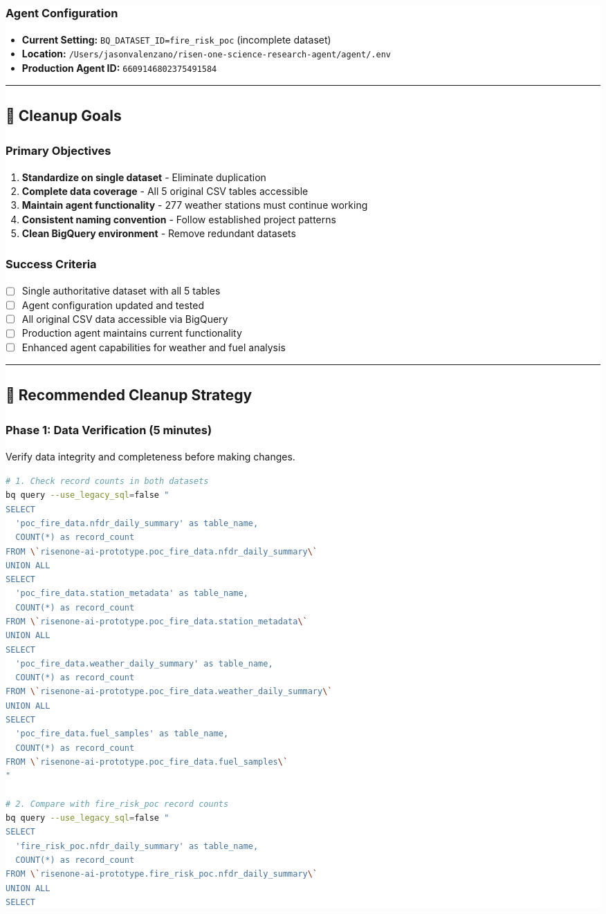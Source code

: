 ### **Agent Configuration**
- **Current Setting:** `BQ_DATASET_ID=fire_risk_poc` (incomplete dataset)
- **Location:** `/Users/jasonvalenzano/risen-one-science-research-agent/agent/.env`
- **Production Agent ID:** `6609146802375491584`

---

## 🎯 **Cleanup Goals**

### **Primary Objectives**
1. **Standardize on single dataset** - Eliminate duplication
2. **Complete data coverage** - All 5 original CSV tables accessible
3. **Maintain agent functionality** - 277 weather stations must continue working
4. **Consistent naming convention** - Follow established project patterns
5. **Clean BigQuery environment** - Remove redundant datasets

### **Success Criteria**
- [ ] Single authoritative dataset with all 5 tables
- [ ] Agent configuration updated and tested
- [ ] All original CSV data accessible via BigQuery
- [ ] Production agent maintains current functionality
- [ ] Enhanced agent capabilities for weather and fuel analysis

---

## 🔧 **Recommended Cleanup Strategy**

### **Phase 1: Data Verification (5 minutes)**
Verify data integrity and completeness before making changes.

```bash
# 1. Check record counts in both datasets
bq query --use_legacy_sql=false "
SELECT 
  'poc_fire_data.nfdr_daily_summary' as table_name,
  COUNT(*) as record_count
FROM \`risenone-ai-prototype.poc_fire_data.nfdr_daily_summary\`
UNION ALL
SELECT 
  'poc_fire_data.station_metadata' as table_name,
  COUNT(*) as record_count  
FROM \`risenone-ai-prototype.poc_fire_data.station_metadata\`
UNION ALL
SELECT 
  'poc_fire_data.weather_daily_summary' as table_name,
  COUNT(*) as record_count
FROM \`risenone-ai-prototype.poc_fire_data.weather_daily_summary\`
UNION ALL
SELECT 
  'poc_fire_data.fuel_samples' as table_name,
  COUNT(*) as record_count  
FROM \`risenone-ai-prototype.poc_fire_data.fuel_samples\`
"

# 2. Compare with fire_risk_poc record counts
bq query --use_legacy_sql=false "
SELECT 
  'fire_risk_poc.nfdr_daily_summary' as table_name,
  COUNT(*) as record_count
FROM \`risenone-ai-prototype.fire_risk_poc.nfdr_daily_summary\`
UNION ALL
SELECT 
```